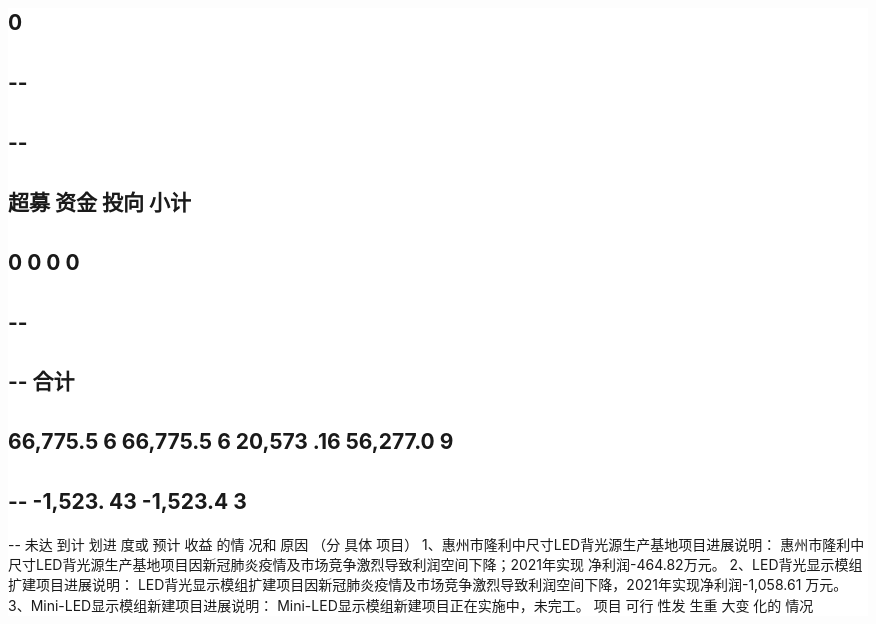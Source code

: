 0
--
--
--
--
--
超募
资金
投向
小计
--
0
0
0
0
--
--
--
--
合计
--
66,775.5
6
66,775.5
6
20,573
.16
56,277.0
9
--
--
-1,523.
43
-1,523.4
3
--
--
未达
到计
划进
度或
预计
收益
的情
况和
原因
（分
具体
项目）
1、惠州市隆利中尺寸LED背光源生产基地项目进展说明：
惠州市隆利中尺寸LED背光源生产基地项目因新冠肺炎疫情及市场竞争激烈导致利润空间下降；2021年实现
净利润-464.82万元。
2、LED背光显示模组扩建项目进展说明：
LED背光显示模组扩建项目因新冠肺炎疫情及市场竞争激烈导致利润空间下降，2021年实现净利润-1,058.61
万元。
3、Mini-LED显示模组新建项目进展说明：
Mini-LED显示模组新建项目正在实施中，未完工。
项目
可行
性发
生重
大变
化的
情况